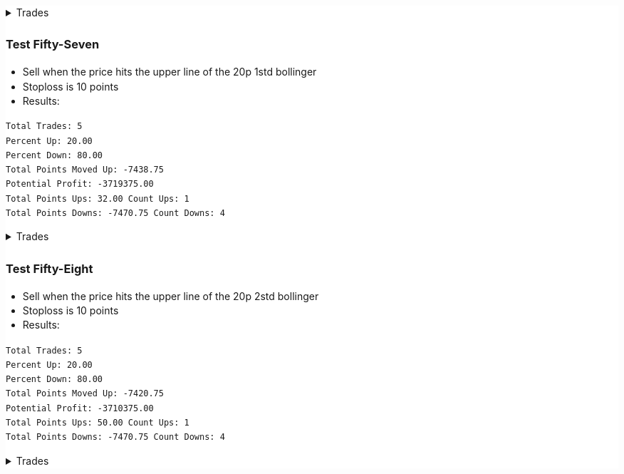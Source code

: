 
<details><summary>Trades</summary></details>

### Test Fifty-Seven
* Sell when the price hits the upper line of the 20p 1std bollinger
* Stoploss is 10 points
* Results:
```
Total Trades: 5
Percent Up: 20.00
Percent Down: 80.00
Total Points Moved Up: -7438.75
Potential Profit: -3719375.00
Total Points Ups: 32.00 Count Ups: 1
Total Points Downs: -7470.75 Count Downs: 4
```

<details><summary>Trades</summary></details>

### Test Fifty-Eight
* Sell when the price hits the upper line of the 20p 2std bollinger
* Stoploss is 10 points
* Results:
```
Total Trades: 5
Percent Up: 20.00
Percent Down: 80.00
Total Points Moved Up: -7420.75
Potential Profit: -3710375.00
Total Points Ups: 50.00 Count Ups: 1
Total Points Downs: -7470.75 Count Downs: 4
```

<details><summary>Trades</summary>

<code>In: 2022-04-07 08:36:00		Out: 2022-04-07 08:43:20		Total Position Time: 07:20		Total Move Up: -12.25		Total to Date: -12.25</code> <br />
<code>In: 2022-04-20 11:58:00		Out: 2022-04-20 12:13:50		Total Position Time: 15:50		Total Move Up: 50.00		Total to Date: 37.75</code> <br />
<code>In: 2022-05-10 07:45:00		Out: 2022-05-10 07:45:10		Total Position Time: 00:10		Total Move Up: -10.75		Total to Date: 27.00</code> <br />
<code>In: 2022-05-16 08:02:00		Out: 2022-05-16 08:02:40		Total Position Time: 00:40		Total Move Up: -10.75		Total to Date: 16.25</code> <br />

